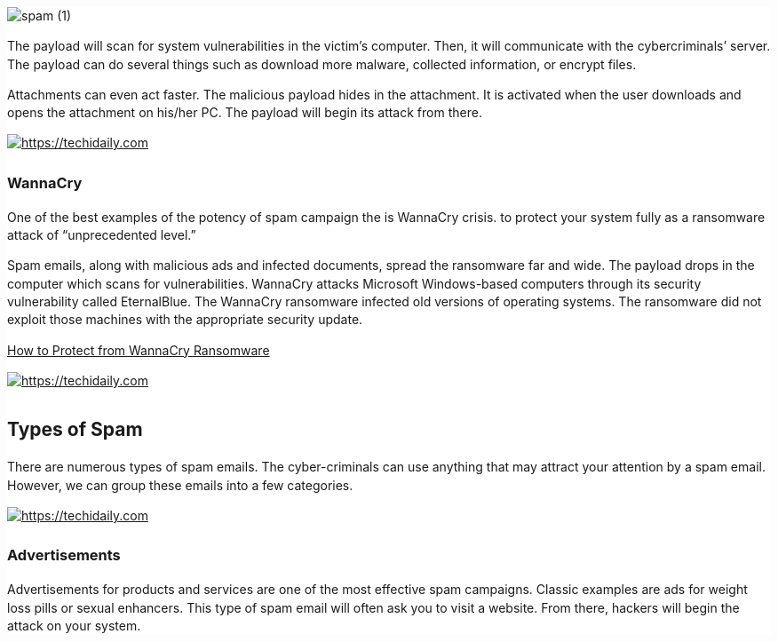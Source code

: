 ![](https://malwarefox.com/wp-content/uploads/2018/02/spam-1.png "spam (1)")

The payload will scan for system vulnerabilities in the victim’s computer. Then, it will communicate with the cybercriminals’ server. The payload can do several things such as download more malware, collected information, or encrypt files.

Attachments can even act faster. The malicious payload hides in the attachment. It is activated when the user downloads and opens the attachment on his/her PC. The payload will begin its attack from there.


<a href="https://appsumo.8odi.net/c/5597632/2052060/7443" target="_top" id="2052060">
  <img src="//a.impactradius-go.com/display-ad/7443-2052060" border="0" alt="https://techidaily.com" width="728" height="90"/>
</a>
<img height="0" width="0" src="https://appsumo.8odi.net/i/5597632/2052060/7443" style="position:absolute;visibility:hidden;" border="0" />


### WannaCry

One of the best examples of the potency of spam campaign the is WannaCry crisis. to protect your system fully as a ransomware attack of “unprecedented level.”

Spam emails, along with malicious ads and infected documents, spread the ransomware far and wide. The payload drops in the computer which scans for vulnerabilities. WannaCry attacks Microsoft Windows-based computers through its security vulnerability called EternalBlue. The WannaCry ransomware infected old versions of operating systems. The ransomware did not exploit those machines with the appropriate security update.

[How to Protect from WannaCry Ransomware](https://tools.techidaily.com/malwarefox/products/)


<a href="https://oneplusfr.sjv.io/c/5597632/1622438/14044" target="_top" id="1622438">
  <img src="//a.impactradius-go.com/display-ad/14044-1622438" border="0" alt="https://techidaily.com" width="728" height="90"/>
</a>
<img height="0" width="0" src="https://oneplusfr.sjv.io/i/5597632/1622438/14044" style="position:absolute;visibility:hidden;" border="0" />


## Types of Spam

There are numerous types of spam emails. The cyber-criminals can use anything that may attract your attention by a spam email. However, we can group these emails into a few categories.


<a href="https://bluettius.sjv.io/c/5597632/2139119/17108" target="_top" id="2139119">
  <img src="//a.impactradius-go.com/display-ad/17108-2139119" border="0" alt="https://techidaily.com" width="728" height="90"/>
</a>
<img height="0" width="0" src="https://bluettius.sjv.io/i/5597632/2139119/17108" style="position:absolute;visibility:hidden;" border="0" />


### Advertisements

Advertisements for products and services are one of the most effective spam campaigns. Classic examples are ads for weight loss pills or sexual enhancers. This type of spam email will often ask you to visit a website. From there, hackers will begin the attack on your system.
